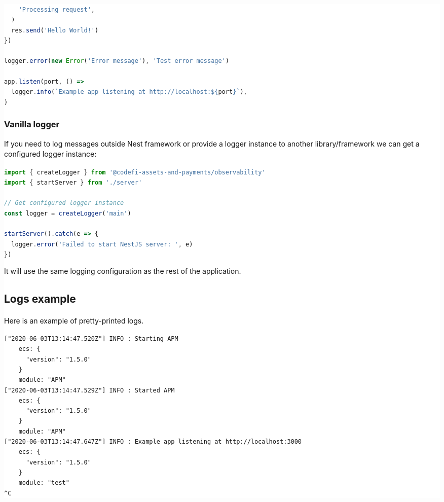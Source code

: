 ```typescript
    'Processing request',
  )
  res.send('Hello World!')
})

logger.error(new Error('Error message'), 'Test error message')

app.listen(port, () =>
  logger.info(`Example app listening at http://localhost:${port}`),
)
```


### Vanilla logger

If you need to log messages outside Nest framework or provide a logger instance to another library/framework we can get a configured logger instance:

```typescript
import { createLogger } from '@codefi-assets-and-payments/observability'
import { startServer } from './server'

// Get configured logger instance
const logger = createLogger('main')

startServer().catch(e => {
  logger.error('Failed to start NestJS server: ', e)
})
```

It will use the same logging configuration as the rest of the application.

## Logs example

Here is an example of pretty-printed logs.

```
["2020-06-03T13:14:47.520Z"] INFO : Starting APM
    ecs: {
      "version": "1.5.0"
    }
    module: "APM"
["2020-06-03T13:14:47.529Z"] INFO : Started APM
    ecs: {
      "version": "1.5.0"
    }
    module: "APM"
["2020-06-03T13:14:47.647Z"] INFO : Example app listening at http://localhost:3000
    ecs: {
      "version": "1.5.0"
    }
    module: "test"
^C
```
